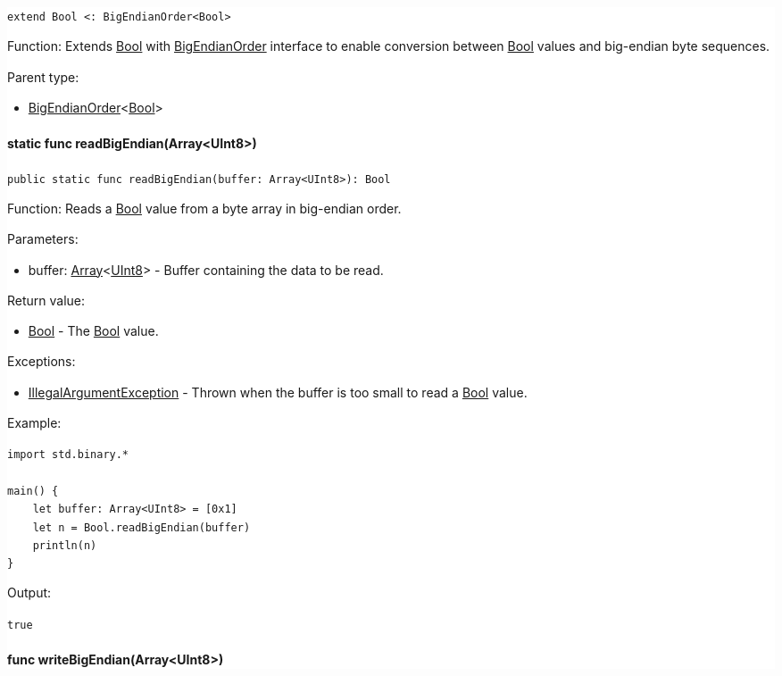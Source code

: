 ```cangjie
extend Bool <: BigEndianOrder<Bool>
```

Function: Extends [Bool](../../core/core_package_api/core_package_intrinsics.md#bool) with [BigEndianOrder](binary_package_interfaces.md#interface-bigendianordert) interface to enable conversion between [Bool](../../core/core_package_api/core_package_intrinsics.md#bool) values and big-endian byte sequences.

Parent type:

- [BigEndianOrder](#interface-bigendianordert)\<[Bool](../../core/core_package_api/core_package_intrinsics.md#bool)>

#### static func readBigEndian(Array\<UInt8>)

```cangjie
public static func readBigEndian(buffer: Array<UInt8>): Bool
```

Function: Reads a [Bool](../../core/core_package_api/core_package_intrinsics.md#bool) value from a byte array in big-endian order.

Parameters:

- buffer: [Array](../../core/core_package_api/core_package_structs.md#struct-arrayt)\<[UInt8](../../core/core_package_api/core_package_intrinsics.md#uint8)> - Buffer containing the data to be read.

Return value:

- [Bool](../../core/core_package_api/core_package_intrinsics.md#bool) - The [Bool](../../core/core_package_api/core_package_intrinsics.md#bool) value.

Exceptions:

- [IllegalArgumentException](../../core/core_package_api/core_package_exceptions.md#class-illegalargumentexception) - Thrown when the buffer is too small to read a [Bool](../../core/core_package_api/core_package_intrinsics.md#bool) value.

Example:


```cangjie
import std.binary.*

main() {
    let buffer: Array<UInt8> = [0x1]
    let n = Bool.readBigEndian(buffer)
    println(n)
}
```

Output:

```text
true
```

#### func writeBigEndian(Array\<UInt8>)
